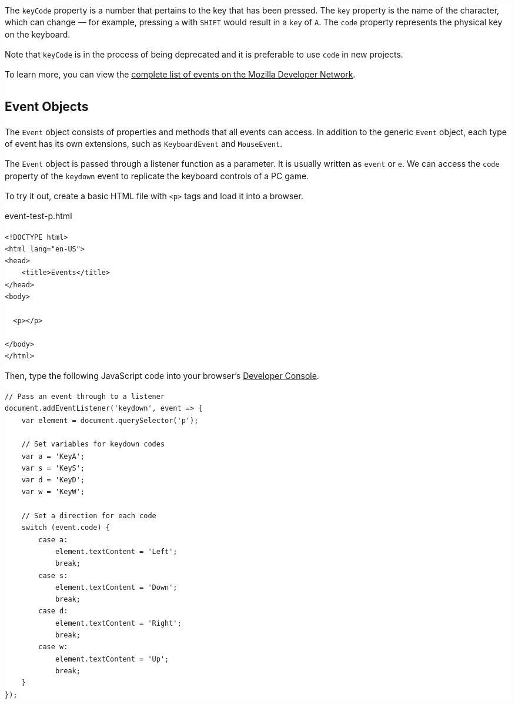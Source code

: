 The `keyCode` property is a number that pertains to the key that has been pressed. The `key` property is the name of the character, which can change — for example, pressing `a` with `SHIFT` would result in a `key` of `A`. The `code` property represents the physical key on the keyboard.

Note that `keyCode` is in the process of being deprecated and it is preferable to use `code` in new projects.

To learn more, you can view the [complete list of events on the Mozilla Developer Network](https://developer.mozilla.org/en-US/docs/Web/Events).

## Event Objects

The `Event` object consists of properties and methods that all events can access. In addition to the generic `Event` object, each type of event has its own extensions, such as `KeyboardEvent` and `MouseEvent`.

The `Event` object is passed through a listener function as a parameter. It is usually written as `event` or `e`. We can access the `code` property of the `keydown` event to replicate the keyboard controls of a PC game.

To try it out, create a basic HTML file with `<p>` tags and load it into a browser.

event-test-p.html

    <!DOCTYPE html>
    <html lang="en-US">
    <head>
        <title>Events</title>
    </head>
    <body>
    
      <p></p>
    
    </body>
    </html>

Then, type the following JavaScript code into your browser’s [Developer Console](how-to-use-the-javascript-developer-console).

    // Pass an event through to a listener
    document.addEventListener('keydown', event => {
        var element = document.querySelector('p');
    
        // Set variables for keydown codes
        var a = 'KeyA';
        var s = 'KeyS';
        var d = 'KeyD';
        var w = 'KeyW';
    
        // Set a direction for each code
        switch (event.code) {
            case a:
                element.textContent = 'Left';
                break;
            case s:
                element.textContent = 'Down';
                break;
            case d:
                element.textContent = 'Right';
                break;
            case w:
                element.textContent = 'Up';
                break;
        }
    });
